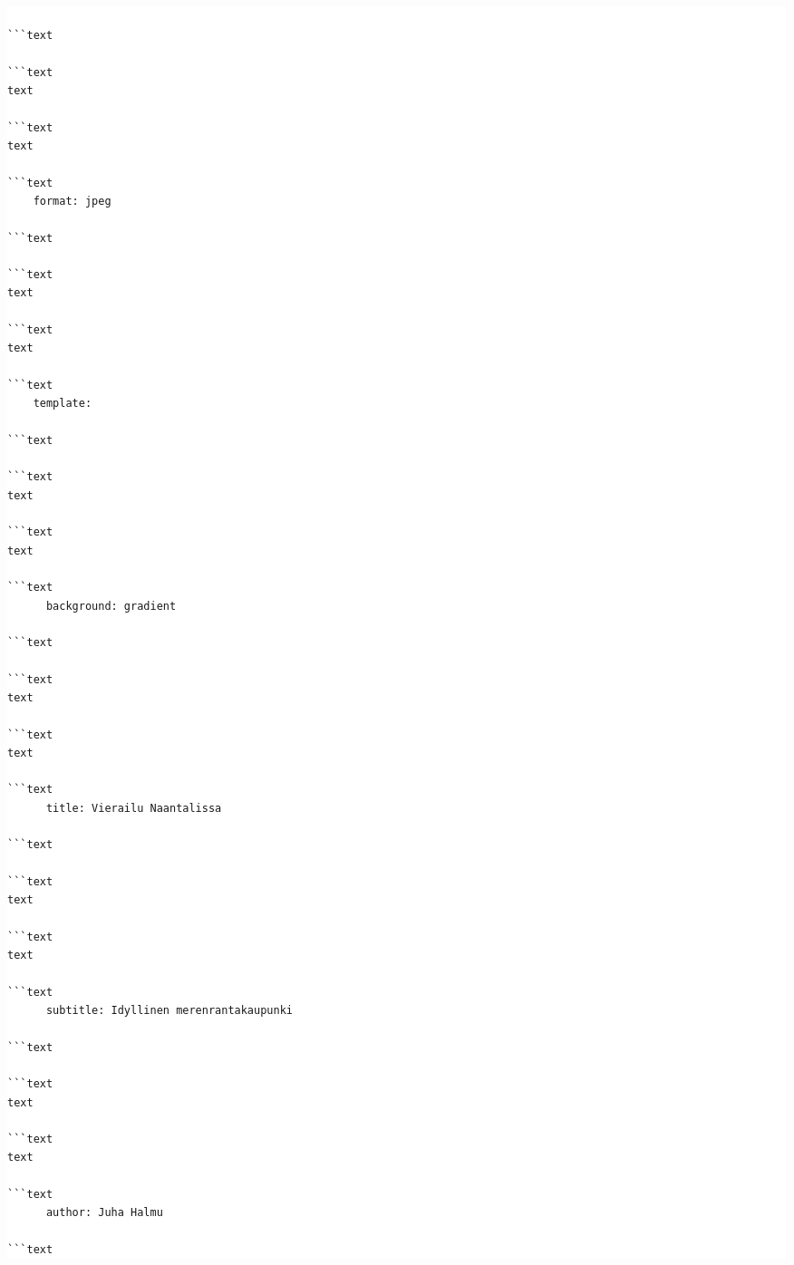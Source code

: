 ```text

```text

```text
text

```text
text

```text
    format: jpeg

```text

```text
text

```text
text

```text
    template:

```text

```text
text

```text
text

```text
      background: gradient

```text

```text
text

```text
text

```text
      title: Vierailu Naantalissa

```text

```text
text

```text
text

```text
      subtitle: Idyllinen merenrantakaupunki

```text

```text
text

```text
text

```text
      author: Juha Halmu

```text
```